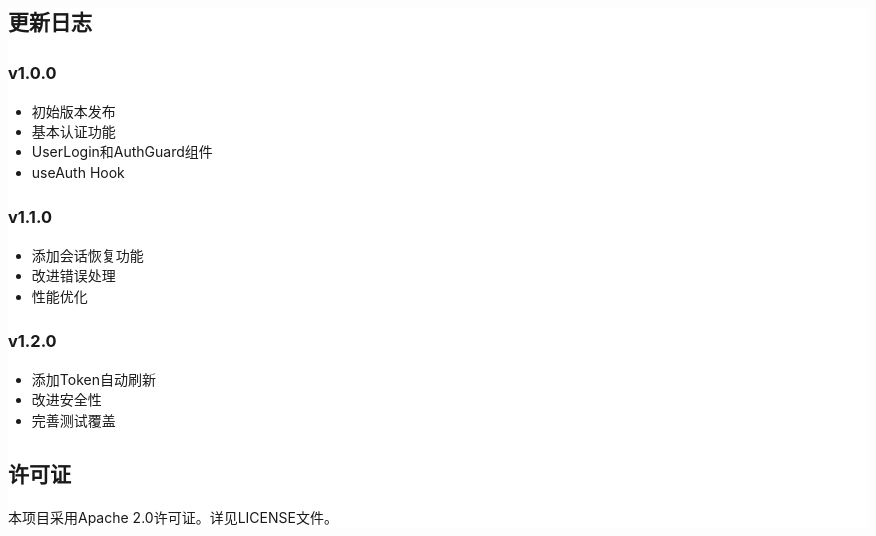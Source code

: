 ## 更新日志

### v1.0.0
- 初始版本发布
- 基本认证功能
- UserLogin和AuthGuard组件
- useAuth Hook

### v1.1.0
- 添加会话恢复功能
- 改进错误处理
- 性能优化

### v1.2.0
- 添加Token自动刷新
- 改进安全性
- 完善测试覆盖

## 许可证

本项目采用Apache 2.0许可证。详见LICENSE文件。